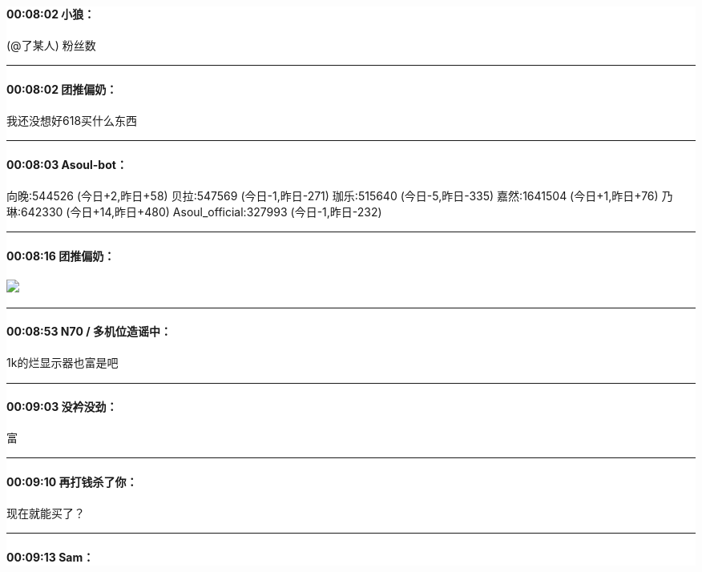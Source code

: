 #### 00:08:02  小狼：

(@了某人)  粉丝数

*****

#### 00:08:02  团推偏奶：

我还没想好618买什么东西

*****

#### 00:08:03  Asoul-bot：

向晚:544526
(今日+2,昨日+58)
贝拉:547569
(今日-1,昨日-271)
珈乐:515640
(今日-5,昨日-335)
嘉然:1641504
(今日+1,昨日+76)
乃琳:642330
(今日+14,昨日+480)
Asoul_official:327993
(今日-1,昨日-232)


*****

#### 00:08:16  团推偏奶：

![](http://gchat.qpic.cn/gchatpic_new/2415424903/566651707-3186992370-6128860FB5AC61D19232934DDC04405A/0?term=2")

*****

#### 00:08:53  N70 / 多机位造谣中：

1k的烂显示器也富是吧

*****

#### 00:09:03  没衿没劲：

富

*****

#### 00:09:10  再打钱杀了你：

现在就能买了？

*****

#### 00:09:13  Sam：
